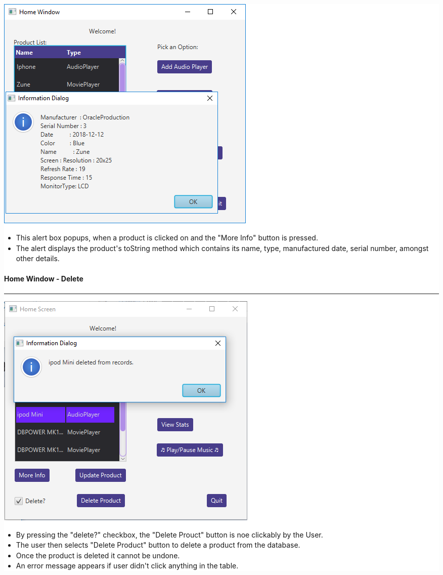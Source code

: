 ![Gui Picture](https://github.com/dekum/JPProject/blob/master/images/HomeScreenMoreInfo.png)

 * This alert box popups, when a product is clicked on and the "More Info" button is pressed.
 * The alert displays the product's toString method which contains its name, type, manufactured date,  serial number, amongst other details.

<h4> Home Window - Delete</h4>
<hr>

![Gui Picture](https://github.com/dekum/JPProject/blob/master/images/StartWindowDelete.png)<br>
* By pressing the "delete?" checkbox, the "Delete Prouct" button is noe clickably by the User.
* The user then selects "Delete Product" button to delete a product from the database.
* Once the product is deleted it cannot be undone.
* An error message appears if user didn't click anything in the table.
</p>
